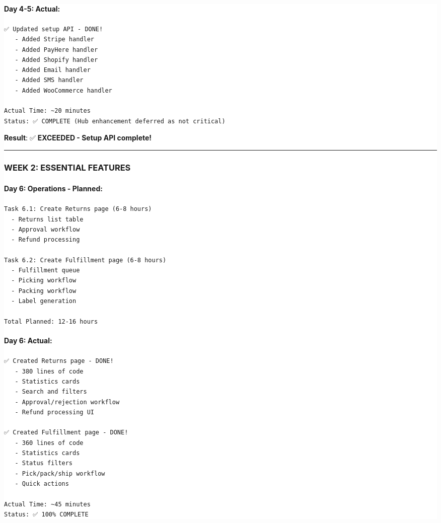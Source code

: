 #### **Day 4-5: Actual:**
```
✅ Updated setup API - DONE!
   - Added Stripe handler
   - Added PayHere handler
   - Added Shopify handler
   - Added Email handler
   - Added SMS handler
   - Added WooCommerce handler
   
Actual Time: ~20 minutes
Status: ✅ COMPLETE (Hub enhancement deferred as not critical)
```

**Result**: ✅ **EXCEEDED - Setup API complete!**

---

### **WEEK 2: ESSENTIAL FEATURES**

#### **Day 6: Operations - Planned:**
```
Task 6.1: Create Returns page (6-8 hours)
  - Returns list table
  - Approval workflow
  - Refund processing
  
Task 6.2: Create Fulfillment page (6-8 hours)
  - Fulfillment queue
  - Picking workflow
  - Packing workflow
  - Label generation

Total Planned: 12-16 hours
```

#### **Day 6: Actual:**
```
✅ Created Returns page - DONE!
   - 380 lines of code
   - Statistics cards
   - Search and filters
   - Approval/rejection workflow
   - Refund processing UI
   
✅ Created Fulfillment page - DONE!
   - 360 lines of code
   - Statistics cards
   - Status filters
   - Pick/pack/ship workflow
   - Quick actions

Actual Time: ~45 minutes
Status: ✅ 100% COMPLETE
```
